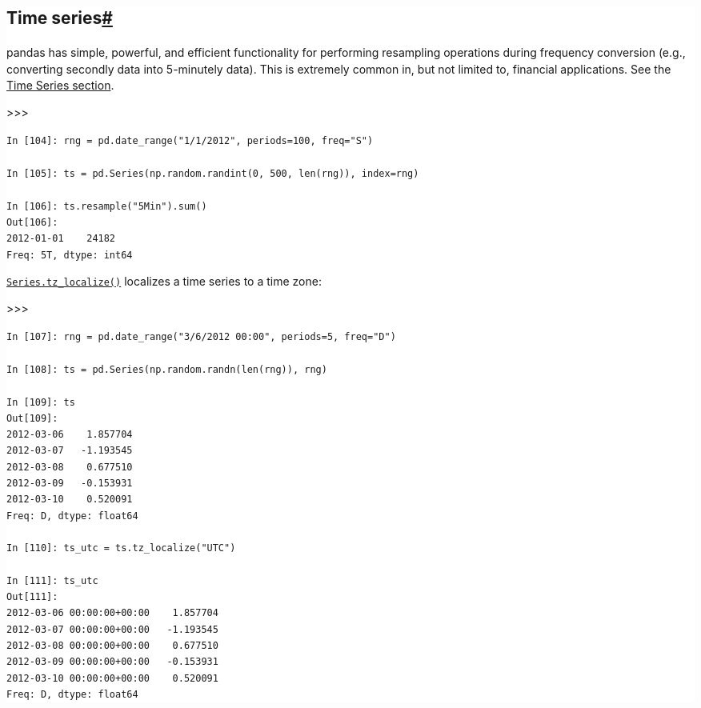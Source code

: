 ```
```

## Time series[#](https://pandas.pydata.org/docs/user_guide/10min.html#time-series "Permalink to this headline")

pandas has simple, powerful, and efficient functionality for performing resampling operations during frequency conversion (e.g., converting secondly data into 5-minutely data). This is extremely common in, but not limited to, financial applications. See the [Time Series section](https://pandas.pydata.org/docs/user_guide/timeseries.html#timeseries).

\>>>

```
In [104]: rng = pd.date_range("1/1/2012", periods=100, freq="S")

In [105]: ts = pd.Series(np.random.randint(0, 500, len(rng)), index=rng)

In [106]: ts.resample("5Min").sum()
Out[106]: 
2012-01-01    24182
Freq: 5T, dtype: int64

```

[`Series.tz_localize()`](https://pandas.pydata.org/docs/reference/api/pandas.Series.tz_localize.html#pandas.Series.tz_localize "pandas.Series.tz_localize") localizes a time series to a time zone:

\>>>

```
In [107]: rng = pd.date_range("3/6/2012 00:00", periods=5, freq="D")

In [108]: ts = pd.Series(np.random.randn(len(rng)), rng)

In [109]: ts
Out[109]: 
2012-03-06    1.857704
2012-03-07   -1.193545
2012-03-08    0.677510
2012-03-09   -0.153931
2012-03-10    0.520091
Freq: D, dtype: float64

In [110]: ts_utc = ts.tz_localize("UTC")

In [111]: ts_utc
Out[111]: 
2012-03-06 00:00:00+00:00    1.857704
2012-03-07 00:00:00+00:00   -1.193545
2012-03-08 00:00:00+00:00    0.677510
2012-03-09 00:00:00+00:00   -0.153931
2012-03-10 00:00:00+00:00    0.520091
Freq: D, dtype: float64

```
